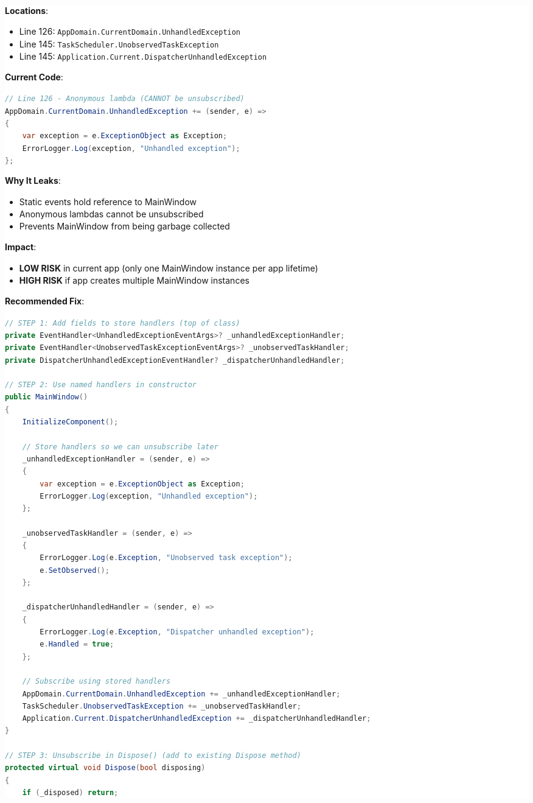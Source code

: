 **Locations**:
- Line 126: `AppDomain.CurrentDomain.UnhandledException`
- Line 145: `TaskScheduler.UnobservedTaskException`
- Line 145: `Application.Current.DispatcherUnhandledException`

**Current Code**:
```csharp
// Line 126 - Anonymous lambda (CANNOT be unsubscribed)
AppDomain.CurrentDomain.UnhandledException += (sender, e) =>
{
    var exception = e.ExceptionObject as Exception;
    ErrorLogger.Log(exception, "Unhandled exception");
};
```

**Why It Leaks**:
- Static events hold reference to MainWindow
- Anonymous lambdas cannot be unsubscribed
- Prevents MainWindow from being garbage collected

**Impact**:
- **LOW RISK** in current app (only one MainWindow instance per app lifetime)
- **HIGH RISK** if app creates multiple MainWindow instances

**Recommended Fix**:
```csharp
// STEP 1: Add fields to store handlers (top of class)
private EventHandler<UnhandledExceptionEventArgs>? _unhandledExceptionHandler;
private EventHandler<UnobservedTaskExceptionEventArgs>? _unobservedTaskHandler;
private DispatcherUnhandledExceptionEventHandler? _dispatcherUnhandledHandler;

// STEP 2: Use named handlers in constructor
public MainWindow()
{
    InitializeComponent();

    // Store handlers so we can unsubscribe later
    _unhandledExceptionHandler = (sender, e) =>
    {
        var exception = e.ExceptionObject as Exception;
        ErrorLogger.Log(exception, "Unhandled exception");
    };

    _unobservedTaskHandler = (sender, e) =>
    {
        ErrorLogger.Log(e.Exception, "Unobserved task exception");
        e.SetObserved();
    };

    _dispatcherUnhandledHandler = (sender, e) =>
    {
        ErrorLogger.Log(e.Exception, "Dispatcher unhandled exception");
        e.Handled = true;
    };

    // Subscribe using stored handlers
    AppDomain.CurrentDomain.UnhandledException += _unhandledExceptionHandler;
    TaskScheduler.UnobservedTaskException += _unobservedTaskHandler;
    Application.Current.DispatcherUnhandledException += _dispatcherUnhandledHandler;
}

// STEP 3: Unsubscribe in Dispose() (add to existing Dispose method)
protected virtual void Dispose(bool disposing)
{
    if (_disposed) return;

```